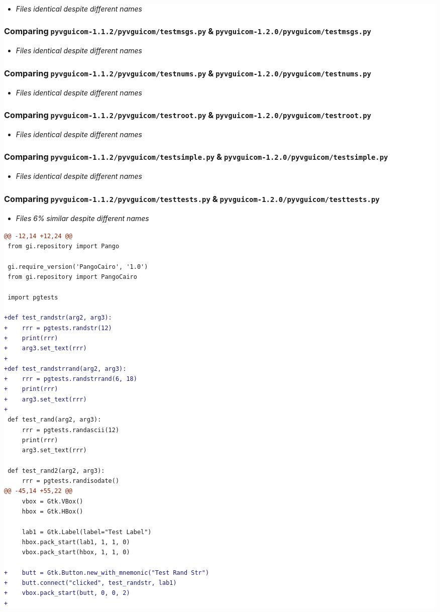  * *Files identical despite different names*

### Comparing `pyvguicom-1.1.2/pyvguicom/testmsgs.py` & `pyvguicom-1.2.0/pyvguicom/testmsgs.py`

 * *Files identical despite different names*

### Comparing `pyvguicom-1.1.2/pyvguicom/testnums.py` & `pyvguicom-1.2.0/pyvguicom/testnums.py`

 * *Files identical despite different names*

### Comparing `pyvguicom-1.1.2/pyvguicom/testroot.py` & `pyvguicom-1.2.0/pyvguicom/testroot.py`

 * *Files identical despite different names*

### Comparing `pyvguicom-1.1.2/pyvguicom/testsimple.py` & `pyvguicom-1.2.0/pyvguicom/testsimple.py`

 * *Files identical despite different names*

### Comparing `pyvguicom-1.1.2/pyvguicom/testtests.py` & `pyvguicom-1.2.0/pyvguicom/testtests.py`

 * *Files 6% similar despite different names*

```diff
@@ -12,14 +12,24 @@
 from gi.repository import Pango
 
 gi.require_version('PangoCairo', '1.0')
 from gi.repository import PangoCairo
 
 import pgtests
 
+def test_randstr(arg2, arg3):
+    rrr = pgtests.randstr(12)
+    print(rrr)
+    arg3.set_text(rrr)
+
+def test_randstrrand(arg2, arg3):
+    rrr = pgtests.randstrrand(6, 18)
+    print(rrr)
+    arg3.set_text(rrr)
+
 def test_rand(arg2, arg3):
     rrr = pgtests.randascii(12)
     print(rrr)
     arg3.set_text(rrr)
 
 def test_rand2(arg2, arg3):
     rrr = pgtests.randisodate()
@@ -45,14 +55,22 @@
     vbox = Gtk.VBox()
     hbox = Gtk.HBox()
 
     lab1 = Gtk.Label(label="Test Label")
     hbox.pack_start(lab1, 1, 1, 0)
     vbox.pack_start(hbox, 1, 1, 0)
 
+    butt = Gtk.Button.new_with_mnemonic("Test Rand Str")
+    butt.connect("clicked", test_randstr, lab1)
+    vbox.pack_start(butt, 0, 0, 2)
+
```